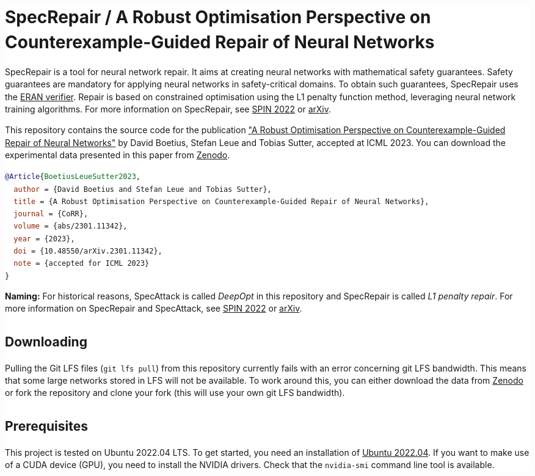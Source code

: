 # SpecRepair / A Robust Optimisation Perspective on Counterexample-Guided Repair of Neural Networks
SpecRepair is a tool for neural network repair. 
It aims at creating neural networks with mathematical safety guarantees.
Safety guarantees are mandatory for applying neural networks in safety-critical domains.
To obtain such guarantees, 
SpecRepair uses the [ERAN verifier](https://github.com/eth-sri/eran/).
Repair is based on constrained optimisation using the L1 penalty function method,
leveraging neural network training algorithms.
For more information on SpecRepair, see
[SPIN 2022](https://doi.org/10.1007/978-3-031-15077-7_5)
or [arXiv](https://arxiv.org/abs/2106.01917).

This repository contains the source code for the publication 
["A Robust Optimisation Perspective on Counterexample-Guided Repair of Neural Networks"](https://openreview.net/forum?id=z3hnQh5UJd)
by David Boetius, Stefan Leue and Tobias Sutter, accepted at ICML 2023.
You can download the experimental data presented in this paper
from [Zenodo](https://doi.org/10.5281/zenodo.7938547).
```bibtex
@Article{BoetiusLeueSutter2023,
  author = {David Boetius and Stefan Leue and Tobias Sutter},
  title = {A Robust Optimisation Perspective on Counterexample-Guided Repair of Neural Networks},
  journal = {CoRR},
  volume = {abs/2301.11342},
  year = {2023},
  doi = {10.48550/arXiv.2301.11342},
  note = {accepted for ICML 2023}
}
```

**Naming:** For historical reasons, SpecAttack is called *DeepOpt* in this 
repository and SpecRepair is called *L1 penalty repair*.
For more information on SpecRepair and SpecAttack, see 
[SPIN 2022](https://doi.org/10.1007/978-3-031-15077-7_5)
or [arXiv](https://arxiv.org/abs/2106.01917).

## Downloading
Pulling the Git LFS files (`git lfs pull`) from this repository currently fails with an error concerning git LFS bandwidth.
This means that some large networks stored in LFS will not be available.
To work around this, you can either download the data from [Zenodo](https://doi.org/10.5281/zenodo.7938547)
or fork the repository and clone your fork (this will use your own git LFS bandwidth). 

## Prerequisites
This project is tested on Ubuntu 2022.04 LTS.
To get started, 
you need an installation of [Ubuntu 2022.04](https://ubuntu.com/#download).
If you want to make use of a CUDA device (GPU), you need to install the 
NVIDIA drivers.
Check that the `nvidia-smi` command line tool is available.
